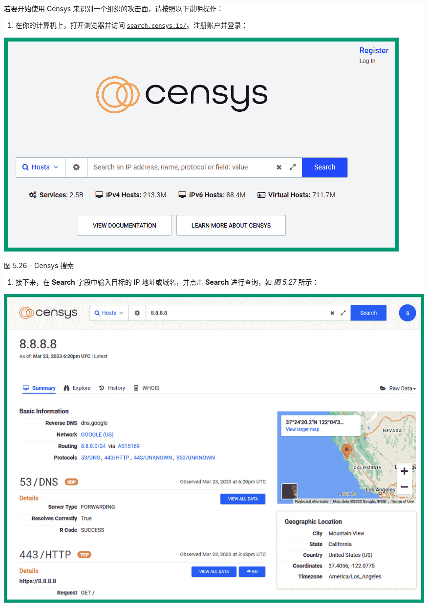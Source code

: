 若要开始使用 Censys 来识别一个组织的攻击面，请按照以下说明操作：

1.  在你的计算机上，打开浏览器并访问 [`search.censys.io/`](https://search.censys.io/)。注册账户并登录：

![图 5.26 – Censys 搜索](img/Figure_5.26_B19448.jpg)

图 5.26 – Censys 搜索

1.  接下来，在 **Search** 字段中输入目标的 IP 地址或域名，并点击 **Search** 进行查询，如 *图 5.27* 所示：

![图 5.27 – IP 查询](img/Figure_5.27_B19448.jpg)
